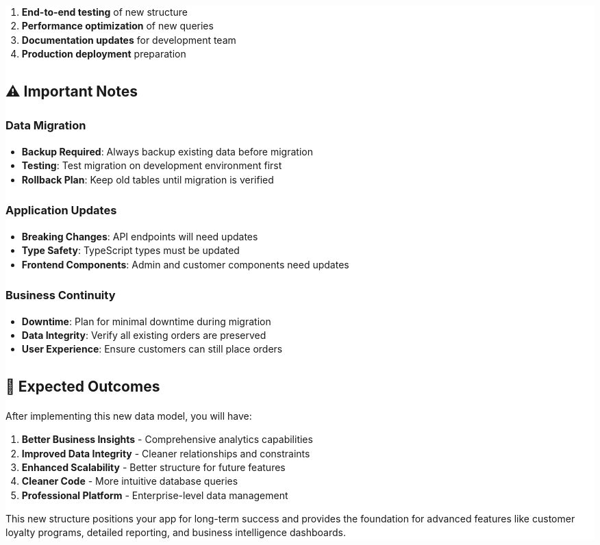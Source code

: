 1. **End-to-end testing** of new structure
2. **Performance optimization** of new queries
3. **Documentation updates** for development team
4. **Production deployment** preparation

## ⚠️ Important Notes

### **Data Migration**

- **Backup Required**: Always backup existing data before migration
- **Testing**: Test migration on development environment first
- **Rollback Plan**: Keep old tables until migration is verified

### **Application Updates**

- **Breaking Changes**: API endpoints will need updates
- **Type Safety**: TypeScript types must be updated
- **Frontend Components**: Admin and customer components need updates

### **Business Continuity**

- **Downtime**: Plan for minimal downtime during migration
- **Data Integrity**: Verify all existing orders are preserved
- **User Experience**: Ensure customers can still place orders

## 🎉 Expected Outcomes

After implementing this new data model, you will have:

1. **Better Business Insights** - Comprehensive analytics capabilities
2. **Improved Data Integrity** - Cleaner relationships and constraints
3. **Enhanced Scalability** - Better structure for future features
4. **Cleaner Code** - More intuitive database queries
5. **Professional Platform** - Enterprise-level data management

This new structure positions your app for long-term success and provides the foundation for advanced features like customer loyalty programs, detailed reporting, and business intelligence dashboards.
